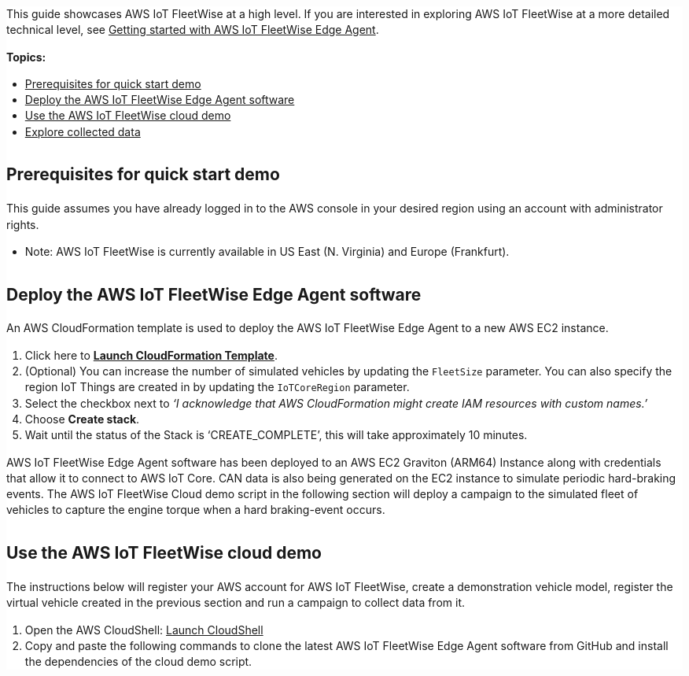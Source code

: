 This guide showcases AWS IoT FleetWise at a high level. If you are interested in exploring AWS IoT
FleetWise at a more detailed technical level, see
[Getting started with AWS IoT FleetWise Edge Agent](#getting-started-with-aws-iot-fleetwise-edge-agent).

**Topics:**

- [Prerequisites for quick start demo](#prerequisites-for-quick-start-demo)
- [Deploy the AWS IoT FleetWise Edge Agent software](#deploy-the-aws-iot-fleetwise-edge-agent-software)
- [Use the AWS IoT FleetWise cloud demo](#use-the-aws-iot-fleetwise-cloud-demo)
- [Explore collected data](#explore-collected-data)

## Prerequisites for quick start demo

This guide assumes you have already logged in to the AWS console in your desired region using an
account with administrator rights.

- Note: AWS IoT FleetWise is currently available in US East (N. Virginia) and Europe (Frankfurt).

## Deploy the AWS IoT FleetWise Edge Agent software

An AWS CloudFormation template is used to deploy the AWS IoT FleetWise Edge Agent to a new AWS EC2
instance.

1. Click here to
   [**Launch CloudFormation Template**](https://us-east-1.console.aws.amazon.com/cloudformation/home?region=us-east-1#/stacks/quickcreate?templateUrl=https%3A%2F%2Faws-iot-fleetwise.s3.us-west-2.amazonaws.com%2Flatest%2Fcfn-templates%2Ffwdemo.yml&stackName=fwdemo).
1. (Optional) You can increase the number of simulated vehicles by updating the `FleetSize`
   parameter. You can also specify the region IoT Things are created in by updating the
   `IoTCoreRegion` parameter.
1. Select the checkbox next to _‘I acknowledge that AWS CloudFormation might create IAM resources
   with custom names.’_
1. Choose **Create stack**.
1. Wait until the status of the Stack is ‘CREATE_COMPLETE’, this will take approximately 10 minutes.

AWS IoT FleetWise Edge Agent software has been deployed to an AWS EC2 Graviton (ARM64) Instance
along with credentials that allow it to connect to AWS IoT Core. CAN data is also being generated on
the EC2 instance to simulate periodic hard-braking events. The AWS IoT FleetWise Cloud demo script
in the following section will deploy a campaign to the simulated fleet of vehicles to capture the
engine torque when a hard braking-event occurs.

## Use the AWS IoT FleetWise cloud demo

The instructions below will register your AWS account for AWS IoT FleetWise, create a demonstration
vehicle model, register the virtual vehicle created in the previous section and run a campaign to
collect data from it.

1. Open the AWS CloudShell: [Launch CloudShell](https://console.aws.amazon.com/cloudshell/home)
1. Copy and paste the following commands to clone the latest AWS IoT FleetWise Edge Agent software
   from GitHub and install the dependencies of the cloud demo script.
